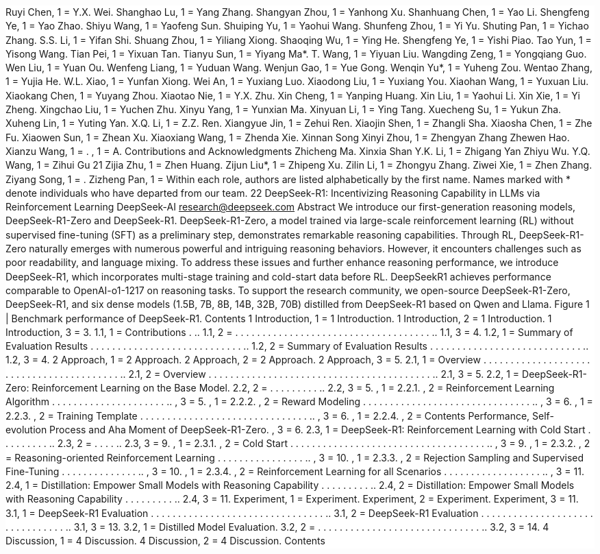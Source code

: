 Ruyi Chen, 1 = Y.X. Wei. Shanghao Lu, 1 = Yang Zhang. Shangyan Zhou, 1 = Yanhong Xu. Shanhuang Chen, 1 = Yao Li. Shengfeng Ye, 1 = Yao Zhao. Shiyu Wang, 1 = Yaofeng Sun. Shuiping Yu, 1 = Yaohui Wang. Shunfeng Zhou, 1 = Yi Yu. Shuting Pan, 1 = Yichao Zhang. S.S. Li, 1 = Yifan Shi. Shuang Zhou, 1 = Yiliang Xiong. Shaoqing Wu, 1 = Ying He. Shengfeng Ye, 1 = Yishi Piao. Tao Yun, 1 = Yisong Wang. Tian Pei, 1 = Yixuan Tan. Tianyu Sun, 1 = Yiyang Ma*. T. Wang, 1 = Yiyuan Liu. Wangding Zeng, 1 = Yongqiang Guo. Wen Liu, 1 = Yuan Ou. Wenfeng Liang, 1 = Yuduan Wang. Wenjun Gao, 1 = Yue Gong. Wenqin Yu*, 1 = Yuheng Zou. Wentao Zhang, 1 = Yujia He. W.L. Xiao, 1 = Yunfan Xiong. Wei An, 1 = Yuxiang Luo. Xiaodong Liu, 1 = Yuxiang You. Xiaohan Wang, 1 = Yuxuan Liu. Xiaokang Chen, 1 = Yuyang Zhou. Xiaotao Nie, 1 = Y.X. Zhu. Xin Cheng, 1 = Yanping Huang. Xin Liu, 1 = Yaohui Li. Xin Xie, 1 = Yi Zheng. Xingchao Liu, 1 = Yuchen Zhu. Xinyu Yang, 1 = Yunxian Ma. Xinyuan Li, 1 = Ying Tang. Xuecheng Su, 1 = Yukun Zha. Xuheng Lin, 1 = Yuting Yan. X.Q. Li, 1 = Z.Z. Ren. Xiangyue Jin, 1 = Zehui Ren. Xiaojin Shen, 1 = Zhangli Sha. Xiaosha Chen, 1 = Zhe Fu. Xiaowen Sun, 1 = Zhean Xu. Xiaoxiang Wang, 1 = Zhenda Xie. Xinnan Song Xinyi Zhou, 1 = Zhengyan Zhang Zhewen Hao. Xianzu Wang, 1 = . , 1 =
A. Contributions and Acknowledgments
Zhicheng Ma. Xinxia Shan Y.K. Li, 1 = Zhigang Yan Zhiyu Wu. Y.Q. Wang, 1 = Zihui Gu
21
Zijia Zhu, 1 = Zhen Huang. Zijun Liu*, 1 = Zhipeng Xu. Zilin Li, 1 = Zhongyu Zhang. Ziwei Xie, 1 = Zhen Zhang. Ziyang Song, 1 = . Zizheng Pan, 1 = 
Within each role, authors are listed alphabetically by the first name. Names marked with * denote individuals who have departed from our team.
22
DeepSeek-R1: Incentivizing Reasoning Capability in LLMs via Reinforcement Learning
DeepSeek-AI
research@deepseek.com
Abstract
We introduce our first-generation reasoning models, DeepSeek-R1-Zero and DeepSeek-R1. DeepSeek-R1-Zero, a model trained via large-scale reinforcement learning (RL) without supervised fine-tuning (SFT) as a preliminary step, demonstrates remarkable reasoning capabilities. Through RL, DeepSeek-R1-Zero naturally emerges with numerous powerful and intriguing reasoning behaviors. However, it encounters challenges such as poor readability, and language mixing. To address these issues and further enhance reasoning performance, we introduce DeepSeek-R1, which incorporates multi-stage training and cold-start data before RL. DeepSeekR1 achieves performance comparable to OpenAI-o1-1217 on reasoning tasks. To support the research community, we open-source DeepSeek-R1-Zero, DeepSeek-R1, and six dense models (1.5B, 7B, 8B, 14B, 32B, 70B) distilled from DeepSeek-R1 based on Qwen and Llama.
Figure 1 | Benchmark performance of DeepSeek-R1.
Contents
1 Introduction, 1 = 1 Introduction. 1 Introduction, 2 = 1 Introduction. 1 Introduction, 3 = 3. 1.1, 1 = Contributions . .. 1.1, 2 = . . . . . . . . . . . . . . . . . . . . . . . . . . . . . . . . . . . . .. 1.1, 3 = 4. 1.2, 1 = Summary of Evaluation Results . . . . . . . . . . . . . . . . . . . . . . . . . . . . .. 1.2, 2 = Summary of Evaluation Results . . . . . . . . . . . . . . . . . . . . . . . . . . . . .. 1.2, 3 = 4. 2 Approach, 1 = 2 Approach. 2 Approach, 2 = 2 Approach. 2 Approach, 3 = 5. 2.1, 1 = Overview . . . . . . . . . . . . . . . . . . . . . . . . . . . . . . . . . . . . . . . . . .. 2.1, 2 = Overview . . . . . . . . . . . . . . . . . . . . . . . . . . . . . . . . . . . . . . . . . .. 2.1, 3 = 5. 2.2, 1 = DeepSeek-R1-Zero: Reinforcement Learning on the Base Model. 2.2, 2 = . . . . . . . . . .. 2.2, 3 = 5. , 1 = 2.2.1. , 2 = Reinforcement Learning Algorithm . . . . . . . . . . . . . . . . . . . . . .. , 3 = 5. , 1 = 2.2.2. , 2 = Reward Modeling . . . . . . . . . . . . . . . . . . . . . . . . . . . . . . . .. , 3 = 6. , 1 = 2.2.3. , 2 = Training Template . . . . . . . . . . . . . . . . . . . . . . . . . . . . . . . .. , 3 = 6. , 1 = 2.2.4. , 2 =
Contents
Performance, Self-evolution Process and Aha Moment of DeepSeek-R1-Zero. , 3 = 6. 2.3, 1 = DeepSeek-R1: Reinforcement Learning with Cold Start . . . . . . . . . .. 2.3, 2 = . . . . .. 2.3, 3 = 9. , 1 = 2.3.1. , 2 = Cold Start . . . . . . . . . . . . . . . . . . . . . . . . . . . . . . . . . . . . .. , 3 = 9. , 1 = 2.3.2. , 2 = Reasoning-oriented Reinforcement Learning . . . . . . . . . . . . . . . . .. , 3 = 10. , 1 = 2.3.3. , 2 = Rejection Sampling and Supervised Fine-Tuning . . . . . . . . . . . . . . .. , 3 = 10. , 1 = 2.3.4. , 2 = Reinforcement Learning for all Scenarios . . . . . . . . . . . . . . . . . . .. , 3 = 11. 2.4, 1 = Distillation: Empower Small Models with Reasoning Capability . . . . . . . . . .. 2.4, 2 = Distillation: Empower Small Models with Reasoning Capability . . . . . . . . . .. 2.4, 3 = 11. Experiment, 1 = Experiment. Experiment, 2 = Experiment. Experiment, 3 = 11. 3.1, 1 = DeepSeek-R1 Evaluation . . . . . . . . . . . . . . . . . . . . . . . . . . . . . . . . .. 3.1, 2 = DeepSeek-R1 Evaluation . . . . . . . . . . . . . . . . . . . . . . . . . . . . . . . . .. 3.1, 3 = 13. 3.2, 1 = Distilled Model Evaluation. 3.2, 2 = . . . . . . . . . . . . . . . . . . . . . . . . . . . . . . .. 3.2, 3 = 14. 4 Discussion, 1 = 4 Discussion. 4 Discussion, 2 = 4 Discussion.
Contents